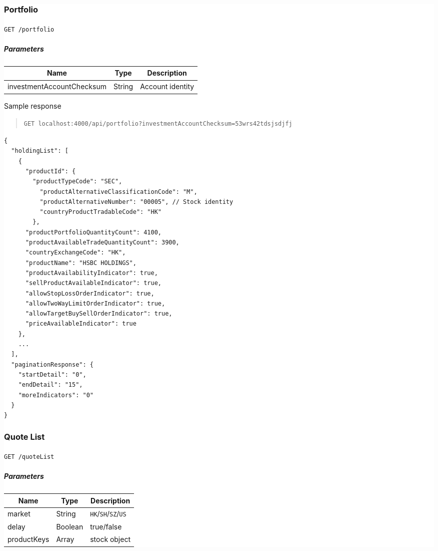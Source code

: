 ### Portfolio

`GET /portfolio`

##### Parameters

Name | Type | Description
--- | --- | ---
investmentAccountChecksum | String | Account identity

Sample response

> `GET localhost:4000/api/portfolio?investmentAccountChecksum=53wrs42tdsjsdjfj`

```
{
  "holdingList": [
    {
      "productId": {
        "productTypeCode": "SEC",
          "productAlternativeClassificationCode": "M",
          "productAlternativeNumber": "00005", // Stock identity
          "countryProductTradableCode": "HK"
        },
      "productPortfolioQuantityCount": 4100,
      "productAvailableTradeQuantityCount": 3900,
      "countryExchangeCode": "HK",
      "productName": "HSBC HOLDINGS",
      "productAvailabilityIndicator": true,
      "sellProductAvailableIndicator": true,
      "allowStopLossOrderIndicator": true,
      "allowTwoWayLimitOrderIndicator": true,
      "allowTargetBuySellOrderIndicator": true,
      "priceAvailableIndicator": true
    },
    ...
  ],
  "paginationResponse": {
    "startDetail": "0",
    "endDetail": "15",
    "moreIndicators": "0"
  }
}
```

### Quote List

`GET /quoteList`

##### Parameters

Name | Type | Description
--- | --- | ---
market | String | `HK`/`SH`/`SZ`/`US`
delay | Boolean | true/false
productKeys | Array | stock object
